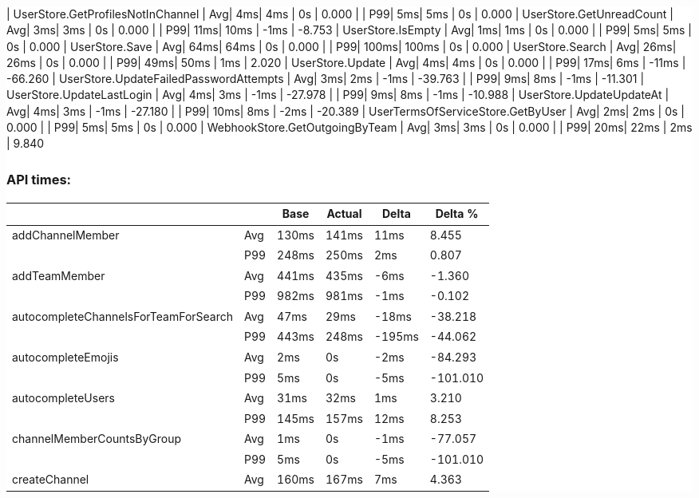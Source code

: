 | UserStore.GetProfilesNotInChannel |  Avg| 4ms| 4ms | 0s | 0.000
| |  P99| 5ms| 5ms | 0s | 0.000
| UserStore.GetUnreadCount |  Avg| 3ms| 3ms | 0s | 0.000
| |  P99| 11ms| 10ms | -1ms | -8.753
| UserStore.IsEmpty |  Avg| 1ms| 1ms | 0s | 0.000
| |  P99| 5ms| 5ms | 0s | 0.000
| UserStore.Save |  Avg| 64ms| 64ms | 0s | 0.000
| |  P99| 100ms| 100ms | 0s | 0.000
| UserStore.Search |  Avg| 26ms| 26ms | 0s | 0.000
| |  P99| 49ms| 50ms | 1ms | 2.020
| UserStore.Update |  Avg| 4ms| 4ms | 0s | 0.000
| |  P99| 17ms| 6ms | -11ms | -66.260
| UserStore.UpdateFailedPasswordAttempts |  Avg| 3ms| 2ms | -1ms | -39.763
| |  P99| 9ms| 8ms | -1ms | -11.301
| UserStore.UpdateLastLogin |  Avg| 4ms| 3ms | -1ms | -27.978
| |  P99| 9ms| 8ms | -1ms | -10.988
| UserStore.UpdateUpdateAt |  Avg| 4ms| 3ms | -1ms | -27.180
| |  P99| 10ms| 8ms | -2ms | -20.389
| UserTermsOfServiceStore.GetByUser |  Avg| 2ms| 2ms | 0s | 0.000
| |  P99| 5ms| 5ms | 0s | 0.000
| WebhookStore.GetOutgoingByTeam |  Avg| 3ms| 3ms | 0s | 0.000
| |  P99| 20ms| 22ms | 2ms | 9.840
### API times:
| | | Base | Actual | Delta | Delta % |
| --- | --- | --- | --- | --- | --- |
| addChannelMember | Avg| 130ms| 141ms | 11ms | 8.455
| | P99| 248ms| 250ms | 2ms | 0.807
| addTeamMember | Avg| 441ms| 435ms | -6ms | -1.360
| | P99| 982ms| 981ms | -1ms | -0.102
| autocompleteChannelsForTeamForSearch | Avg| 47ms| 29ms | -18ms | -38.218
| | P99| 443ms| 248ms | -195ms | -44.062
| autocompleteEmojis | Avg| 2ms| 0s | -2ms | -84.293
| | P99| 5ms| 0s | -5ms | -101.010
| autocompleteUsers | Avg| 31ms| 32ms | 1ms | 3.210
| | P99| 145ms| 157ms | 12ms | 8.253
| channelMemberCountsByGroup | Avg| 1ms| 0s | -1ms | -77.057
| | P99| 5ms| 0s | -5ms | -101.010
| createChannel | Avg| 160ms| 167ms | 7ms | 4.363